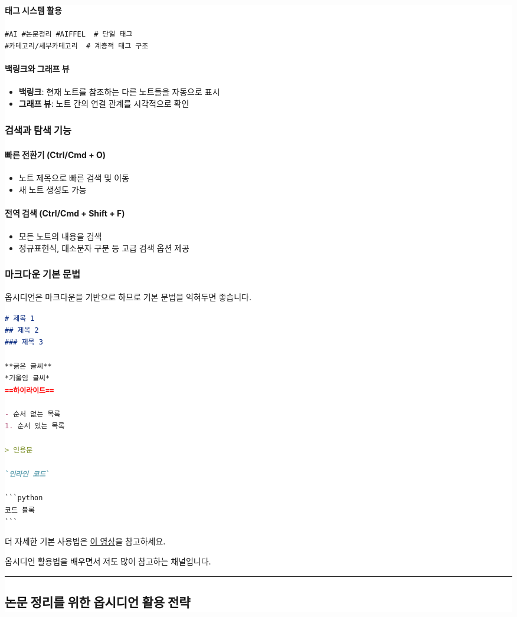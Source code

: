 #### 태그 시스템 활용
```markdown
#AI #논문정리 #AIFFEL  # 단일 태그
#카테고리/세부카테고리  # 계층적 태그 구조
```

#### 백링크와 그래프 뷰
- **백링크**: 현재 노트를 참조하는 다른 노트들을 자동으로 표시
- **그래프 뷰**: 노트 간의 연결 관계를 시각적으로 확인

### 검색과 탐색 기능

#### 빠른 전환기 (Ctrl/Cmd + O)
- 노트 제목으로 빠른 검색 및 이동
- 새 노트 생성도 가능

#### 전역 검색 (Ctrl/Cmd + Shift + F)  
- 모든 노트의 내용을 검색
- 정규표현식, 대소문자 구분 등 고급 검색 옵션 제공

### 마크다운 기본 문법

옵시디언은 마크다운을 기반으로 하므로 기본 문법을 익혀두면 좋습니다.

```markdown
# 제목 1
## 제목 2
### 제목 3

**굵은 글씨**
*기울임 글씨*
==하이라이트==

- 순서 없는 목록
1. 순서 있는 목록

> 인용문

`인라인 코드`

​```python
코드 블록
​```
```

더 자세한 기본 사용법은 [이 영상](https://youtu.be/ZuEu8SDqHOE?si=c2DLqRp6wlyOzhMn)을 참고하세요. 

옵시디언 활용법을 배우면서 저도 많이 참고하는 채널입니다.

---

## 논문 정리를 위한 옵시디언 활용 전략
